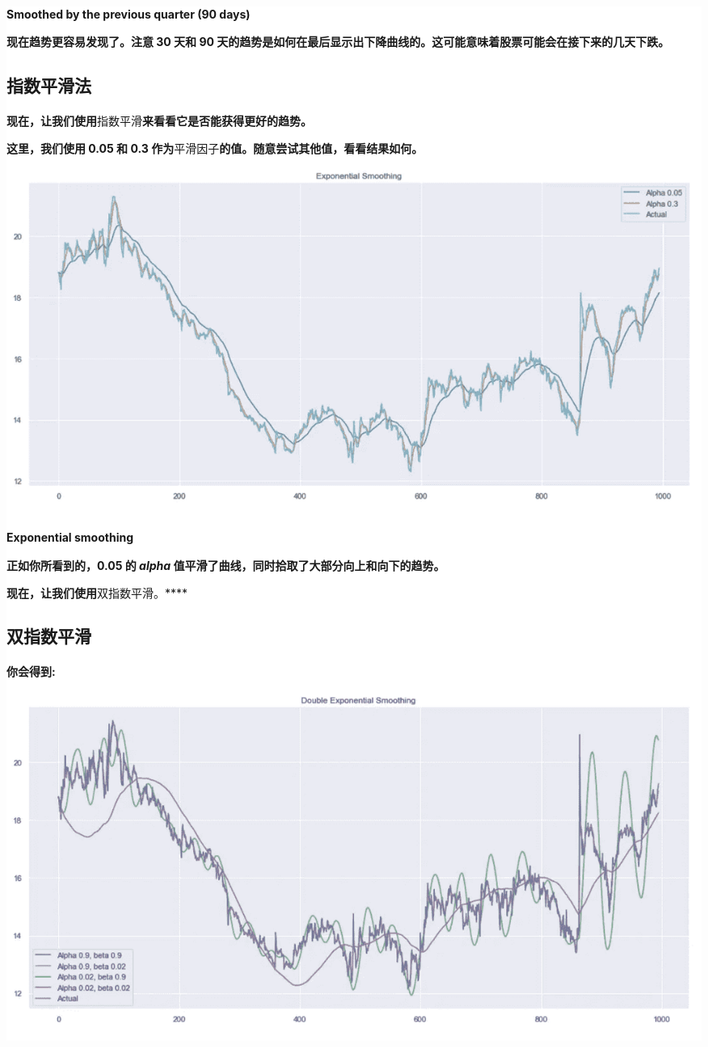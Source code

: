 **Smoothed by the previous quarter (90 days)**

**现在趋势更容易发现了。注意 30 天和 90 天的趋势是如何在最后显示出下降曲线的。这可能意味着股票可能会在接下来的几天下跌。**

## **指数平滑法**

**现在，让我们使用**指数平滑**来看看它是否能获得更好的趋势。**

**这里，我们使用 0.05 和 0.3 作为**平滑因子**的值。随意尝试其他值，看看结果如何。**

**![](img/9f4033b4b762eaf25ef90452dd546e6d.png)**

**Exponential smoothing**

**正如你所看到的，0.05 的 *alpha* 值平滑了曲线，同时拾取了大部分向上和向下的趋势。**

**现在，让我们使用**双指数平滑。****

## **双指数平滑**

**你会得到:**

**![](img/202ee29389341176fa982150891f5d41.png)**